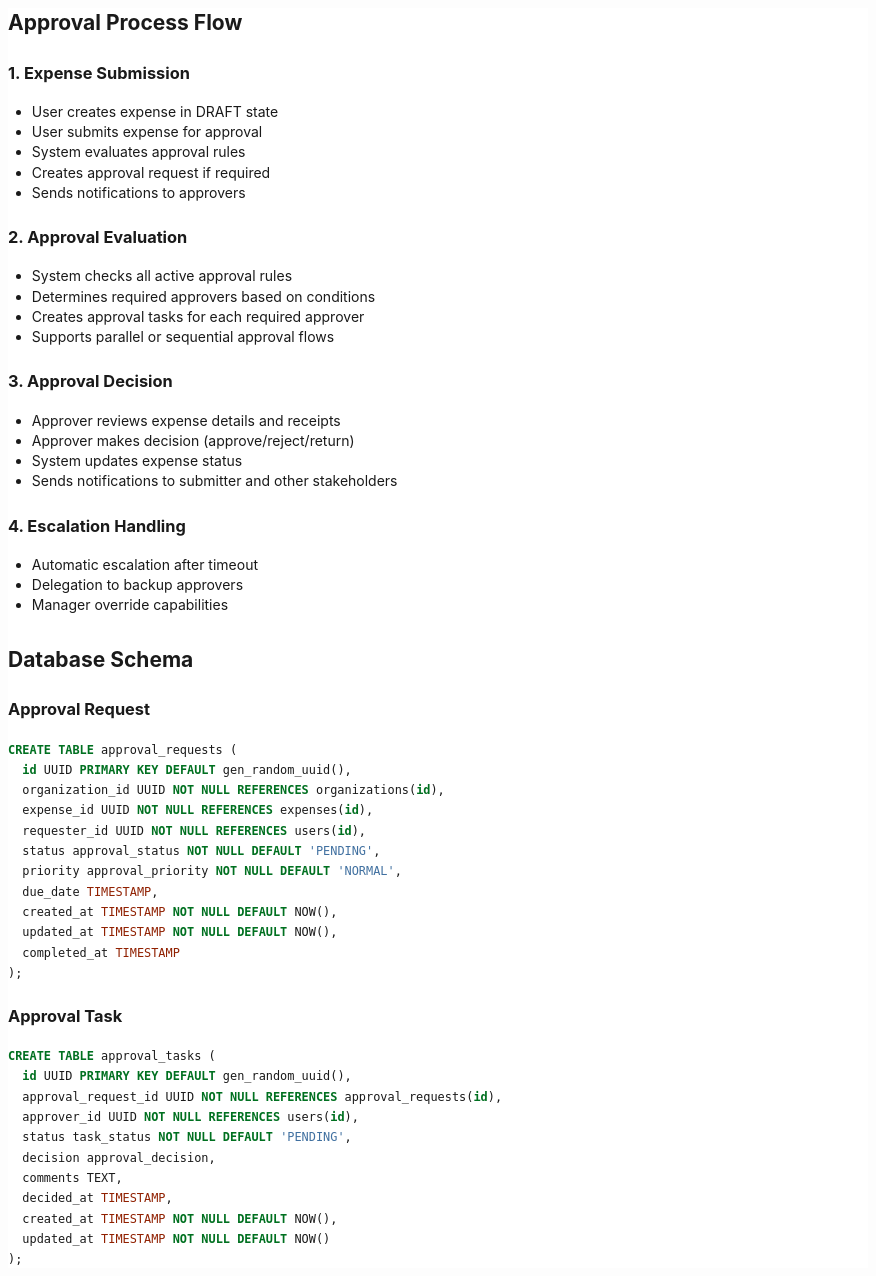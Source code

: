 
## Approval Process Flow

### 1. Expense Submission
- User creates expense in DRAFT state
- User submits expense for approval
- System evaluates approval rules
- Creates approval request if required
- Sends notifications to approvers

### 2. Approval Evaluation
- System checks all active approval rules
- Determines required approvers based on conditions
- Creates approval tasks for each required approver
- Supports parallel or sequential approval flows

### 3. Approval Decision
- Approver reviews expense details and receipts
- Approver makes decision (approve/reject/return)
- System updates expense status
- Sends notifications to submitter and other stakeholders

### 4. Escalation Handling
- Automatic escalation after timeout
- Delegation to backup approvers
- Manager override capabilities

## Database Schema

### Approval Request
```sql
CREATE TABLE approval_requests (
  id UUID PRIMARY KEY DEFAULT gen_random_uuid(),
  organization_id UUID NOT NULL REFERENCES organizations(id),
  expense_id UUID NOT NULL REFERENCES expenses(id),
  requester_id UUID NOT NULL REFERENCES users(id),
  status approval_status NOT NULL DEFAULT 'PENDING',
  priority approval_priority NOT NULL DEFAULT 'NORMAL',
  due_date TIMESTAMP,
  created_at TIMESTAMP NOT NULL DEFAULT NOW(),
  updated_at TIMESTAMP NOT NULL DEFAULT NOW(),
  completed_at TIMESTAMP
);
```

### Approval Task
```sql
CREATE TABLE approval_tasks (
  id UUID PRIMARY KEY DEFAULT gen_random_uuid(),
  approval_request_id UUID NOT NULL REFERENCES approval_requests(id),
  approver_id UUID NOT NULL REFERENCES users(id),
  status task_status NOT NULL DEFAULT 'PENDING',
  decision approval_decision,
  comments TEXT,
  decided_at TIMESTAMP,
  created_at TIMESTAMP NOT NULL DEFAULT NOW(),
  updated_at TIMESTAMP NOT NULL DEFAULT NOW()
);
```
